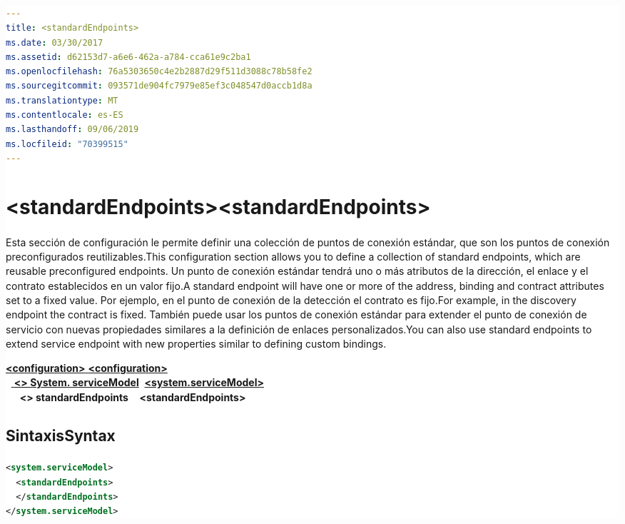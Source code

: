 ```yaml
---
title: <standardEndpoints>
ms.date: 03/30/2017
ms.assetid: d62153d7-a6e6-462a-a784-cca61e9c2ba1
ms.openlocfilehash: 76a5303650c4e2b2887d29f511d3088c78b58fe2
ms.sourcegitcommit: 093571de904fc7979e85ef3c048547d0accb1d8a
ms.translationtype: MT
ms.contentlocale: es-ES
ms.lasthandoff: 09/06/2019
ms.locfileid: "70399515"
---
```

# <a name="standardendpoints"></a><span data-ttu-id="5e759-101">\<standardEndpoints></span><span class="sxs-lookup"><span data-stu-id="5e759-101">\<standardEndpoints></span></span>
<span data-ttu-id="5e759-102">Esta sección de configuración le permite definir una colección de puntos de conexión estándar, que son los puntos de conexión preconfigurados reutilizables.</span><span class="sxs-lookup"><span data-stu-id="5e759-102">This configuration section allows you to define a collection of standard endpoints, which are reusable preconfigured endpoints.</span></span> <span data-ttu-id="5e759-103">Un punto de conexión estándar tendrá uno o más atributos de la dirección, el enlace y el contrato establecidos en un valor fijo.</span><span class="sxs-lookup"><span data-stu-id="5e759-103">A standard endpoint will have one or more of the address, binding and contract attributes set to a fixed value.</span></span> <span data-ttu-id="5e759-104">Por ejemplo, en el punto de conexión de la detección el contrato es fijo.</span><span class="sxs-lookup"><span data-stu-id="5e759-104">For example, in the discovery endpoint the contract is fixed.</span></span> <span data-ttu-id="5e759-105">También puede usar los puntos de conexión estándar para extender el punto de conexión de servicio con nuevas propiedades similares a la definición de enlaces personalizados.</span><span class="sxs-lookup"><span data-stu-id="5e759-105">You can also use standard endpoints to extend service endpoint with new properties similar to defining custom bindings.</span></span>  
  
<span data-ttu-id="5e759-106">[ **\<configuration>** ](../configuration-element.md)</span><span class="sxs-lookup"><span data-stu-id="5e759-106">[**\<configuration>**](../configuration-element.md)</span></span>\
<span data-ttu-id="5e759-107">&nbsp;&nbsp;[ **\<> System. serviceModel**](system-servicemodel.md)</span><span class="sxs-lookup"><span data-stu-id="5e759-107">&nbsp;&nbsp;[**\<system.serviceModel>**](system-servicemodel.md)</span></span>\
<span data-ttu-id="5e759-108">&nbsp;&nbsp;&nbsp;&nbsp; **\<> standardEndpoints**</span><span class="sxs-lookup"><span data-stu-id="5e759-108">&nbsp;&nbsp;&nbsp;&nbsp;**\<standardEndpoints>**</span></span>  
  
## <a name="syntax"></a><span data-ttu-id="5e759-109">Sintaxis</span><span class="sxs-lookup"><span data-stu-id="5e759-109">Syntax</span></span>  
  
```xml  
<system.serviceModel>
  <standardEndpoints>
  </standardEndpoints>
</system.serviceModel>
```  
  